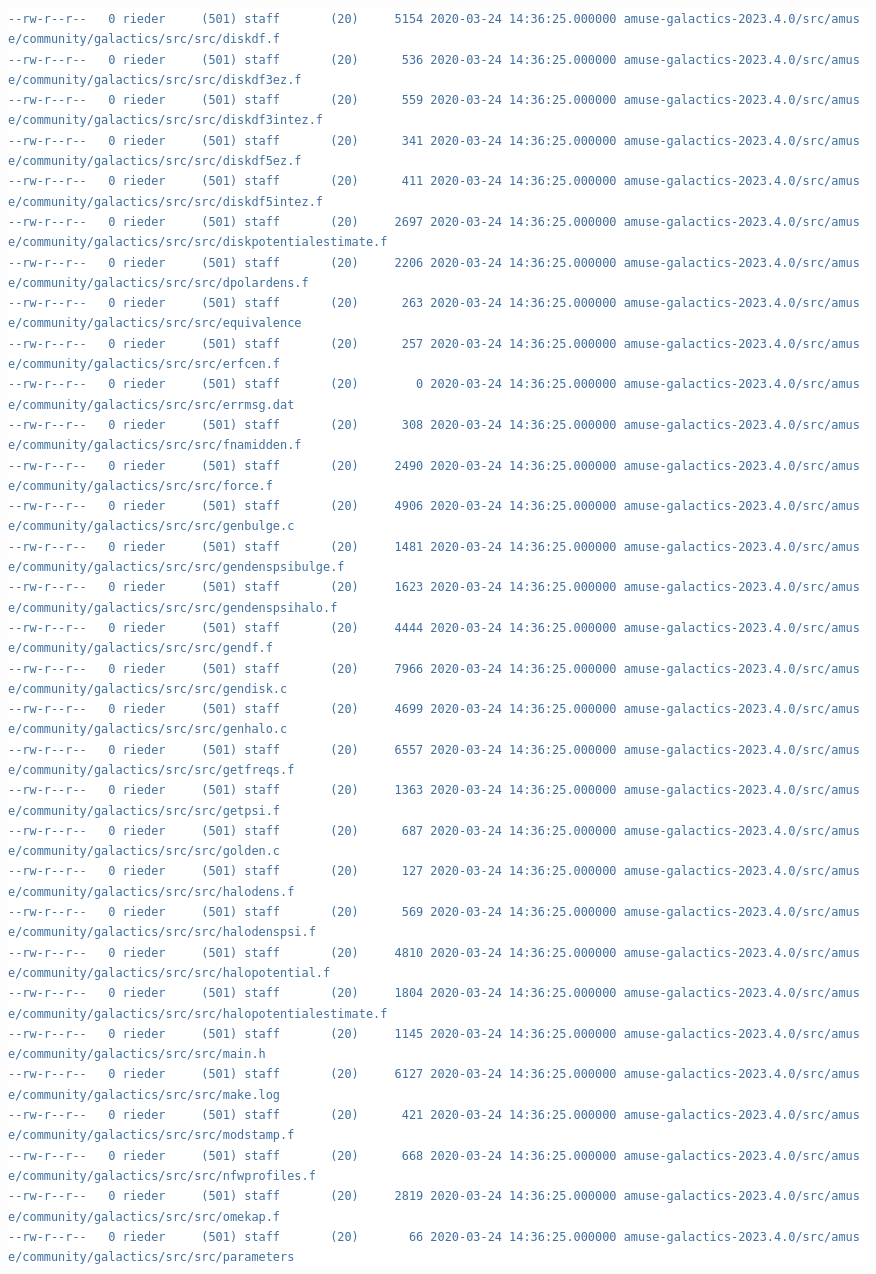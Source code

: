 ```diff
--rw-r--r--   0 rieder     (501) staff       (20)     5154 2020-03-24 14:36:25.000000 amuse-galactics-2023.4.0/src/amuse/community/galactics/src/src/diskdf.f
--rw-r--r--   0 rieder     (501) staff       (20)      536 2020-03-24 14:36:25.000000 amuse-galactics-2023.4.0/src/amuse/community/galactics/src/src/diskdf3ez.f
--rw-r--r--   0 rieder     (501) staff       (20)      559 2020-03-24 14:36:25.000000 amuse-galactics-2023.4.0/src/amuse/community/galactics/src/src/diskdf3intez.f
--rw-r--r--   0 rieder     (501) staff       (20)      341 2020-03-24 14:36:25.000000 amuse-galactics-2023.4.0/src/amuse/community/galactics/src/src/diskdf5ez.f
--rw-r--r--   0 rieder     (501) staff       (20)      411 2020-03-24 14:36:25.000000 amuse-galactics-2023.4.0/src/amuse/community/galactics/src/src/diskdf5intez.f
--rw-r--r--   0 rieder     (501) staff       (20)     2697 2020-03-24 14:36:25.000000 amuse-galactics-2023.4.0/src/amuse/community/galactics/src/src/diskpotentialestimate.f
--rw-r--r--   0 rieder     (501) staff       (20)     2206 2020-03-24 14:36:25.000000 amuse-galactics-2023.4.0/src/amuse/community/galactics/src/src/dpolardens.f
--rw-r--r--   0 rieder     (501) staff       (20)      263 2020-03-24 14:36:25.000000 amuse-galactics-2023.4.0/src/amuse/community/galactics/src/src/equivalence
--rw-r--r--   0 rieder     (501) staff       (20)      257 2020-03-24 14:36:25.000000 amuse-galactics-2023.4.0/src/amuse/community/galactics/src/src/erfcen.f
--rw-r--r--   0 rieder     (501) staff       (20)        0 2020-03-24 14:36:25.000000 amuse-galactics-2023.4.0/src/amuse/community/galactics/src/src/errmsg.dat
--rw-r--r--   0 rieder     (501) staff       (20)      308 2020-03-24 14:36:25.000000 amuse-galactics-2023.4.0/src/amuse/community/galactics/src/src/fnamidden.f
--rw-r--r--   0 rieder     (501) staff       (20)     2490 2020-03-24 14:36:25.000000 amuse-galactics-2023.4.0/src/amuse/community/galactics/src/src/force.f
--rw-r--r--   0 rieder     (501) staff       (20)     4906 2020-03-24 14:36:25.000000 amuse-galactics-2023.4.0/src/amuse/community/galactics/src/src/genbulge.c
--rw-r--r--   0 rieder     (501) staff       (20)     1481 2020-03-24 14:36:25.000000 amuse-galactics-2023.4.0/src/amuse/community/galactics/src/src/gendenspsibulge.f
--rw-r--r--   0 rieder     (501) staff       (20)     1623 2020-03-24 14:36:25.000000 amuse-galactics-2023.4.0/src/amuse/community/galactics/src/src/gendenspsihalo.f
--rw-r--r--   0 rieder     (501) staff       (20)     4444 2020-03-24 14:36:25.000000 amuse-galactics-2023.4.0/src/amuse/community/galactics/src/src/gendf.f
--rw-r--r--   0 rieder     (501) staff       (20)     7966 2020-03-24 14:36:25.000000 amuse-galactics-2023.4.0/src/amuse/community/galactics/src/src/gendisk.c
--rw-r--r--   0 rieder     (501) staff       (20)     4699 2020-03-24 14:36:25.000000 amuse-galactics-2023.4.0/src/amuse/community/galactics/src/src/genhalo.c
--rw-r--r--   0 rieder     (501) staff       (20)     6557 2020-03-24 14:36:25.000000 amuse-galactics-2023.4.0/src/amuse/community/galactics/src/src/getfreqs.f
--rw-r--r--   0 rieder     (501) staff       (20)     1363 2020-03-24 14:36:25.000000 amuse-galactics-2023.4.0/src/amuse/community/galactics/src/src/getpsi.f
--rw-r--r--   0 rieder     (501) staff       (20)      687 2020-03-24 14:36:25.000000 amuse-galactics-2023.4.0/src/amuse/community/galactics/src/src/golden.c
--rw-r--r--   0 rieder     (501) staff       (20)      127 2020-03-24 14:36:25.000000 amuse-galactics-2023.4.0/src/amuse/community/galactics/src/src/halodens.f
--rw-r--r--   0 rieder     (501) staff       (20)      569 2020-03-24 14:36:25.000000 amuse-galactics-2023.4.0/src/amuse/community/galactics/src/src/halodenspsi.f
--rw-r--r--   0 rieder     (501) staff       (20)     4810 2020-03-24 14:36:25.000000 amuse-galactics-2023.4.0/src/amuse/community/galactics/src/src/halopotential.f
--rw-r--r--   0 rieder     (501) staff       (20)     1804 2020-03-24 14:36:25.000000 amuse-galactics-2023.4.0/src/amuse/community/galactics/src/src/halopotentialestimate.f
--rw-r--r--   0 rieder     (501) staff       (20)     1145 2020-03-24 14:36:25.000000 amuse-galactics-2023.4.0/src/amuse/community/galactics/src/src/main.h
--rw-r--r--   0 rieder     (501) staff       (20)     6127 2020-03-24 14:36:25.000000 amuse-galactics-2023.4.0/src/amuse/community/galactics/src/src/make.log
--rw-r--r--   0 rieder     (501) staff       (20)      421 2020-03-24 14:36:25.000000 amuse-galactics-2023.4.0/src/amuse/community/galactics/src/src/modstamp.f
--rw-r--r--   0 rieder     (501) staff       (20)      668 2020-03-24 14:36:25.000000 amuse-galactics-2023.4.0/src/amuse/community/galactics/src/src/nfwprofiles.f
--rw-r--r--   0 rieder     (501) staff       (20)     2819 2020-03-24 14:36:25.000000 amuse-galactics-2023.4.0/src/amuse/community/galactics/src/src/omekap.f
--rw-r--r--   0 rieder     (501) staff       (20)       66 2020-03-24 14:36:25.000000 amuse-galactics-2023.4.0/src/amuse/community/galactics/src/src/parameters
```